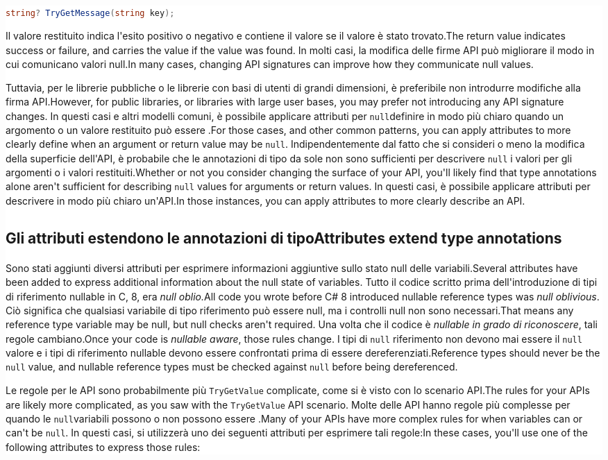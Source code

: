 ```csharp
string? TryGetMessage(string key);
```

<span data-ttu-id="4f8f5-175">Il valore restituito indica l'esito positivo o negativo e contiene il valore se il valore è stato trovato.</span><span class="sxs-lookup"><span data-stu-id="4f8f5-175">The return value indicates success or failure, and carries the value if the value was found.</span></span> <span data-ttu-id="4f8f5-176">In molti casi, la modifica delle firme API può migliorare il modo in cui comunicano valori null.</span><span class="sxs-lookup"><span data-stu-id="4f8f5-176">In many cases, changing API signatures can improve how they communicate null values.</span></span>

<span data-ttu-id="4f8f5-177">Tuttavia, per le librerie pubbliche o le librerie con basi di utenti di grandi dimensioni, è preferibile non introdurre modifiche alla firma API.</span><span class="sxs-lookup"><span data-stu-id="4f8f5-177">However, for public libraries, or libraries with large user bases, you may prefer not introducing any API signature changes.</span></span> <span data-ttu-id="4f8f5-178">In questi casi e altri modelli comuni, è possibile applicare attributi per `null`definire in modo più chiaro quando un argomento o un valore restituito può essere .</span><span class="sxs-lookup"><span data-stu-id="4f8f5-178">For those cases, and other common patterns, you can apply attributes to more clearly define when an argument or return value may be `null`.</span></span> <span data-ttu-id="4f8f5-179">Indipendentemente dal fatto che si consideri o meno la modifica della superficie dell'API, è probabile che le annotazioni di tipo da sole non sono sufficienti per descrivere `null` i valori per gli argomenti o i valori restituiti.</span><span class="sxs-lookup"><span data-stu-id="4f8f5-179">Whether or not you consider changing the surface of your API, you'll likely find that type annotations alone aren't sufficient for describing `null` values for arguments or return values.</span></span> <span data-ttu-id="4f8f5-180">In questi casi, è possibile applicare attributi per descrivere in modo più chiaro un'API.</span><span class="sxs-lookup"><span data-stu-id="4f8f5-180">In those instances, you can apply attributes to more clearly describe an API.</span></span>

## <a name="attributes-extend-type-annotations"></a><span data-ttu-id="4f8f5-181">Gli attributi estendono le annotazioni di tipo</span><span class="sxs-lookup"><span data-stu-id="4f8f5-181">Attributes extend type annotations</span></span>

<span data-ttu-id="4f8f5-182">Sono stati aggiunti diversi attributi per esprimere informazioni aggiuntive sullo stato null delle variabili.</span><span class="sxs-lookup"><span data-stu-id="4f8f5-182">Several attributes have been added to express additional information about the null state of variables.</span></span> <span data-ttu-id="4f8f5-183">Tutto il codice scritto prima dell'introduzione di tipi di riferimento nullable in C, 8, era *null oblio.*</span><span class="sxs-lookup"><span data-stu-id="4f8f5-183">All code you wrote before C# 8 introduced nullable reference types was *null oblivious*.</span></span> <span data-ttu-id="4f8f5-184">Ciò significa che qualsiasi variabile di tipo riferimento può essere null, ma i controlli null non sono necessari.</span><span class="sxs-lookup"><span data-stu-id="4f8f5-184">That means any reference type variable may be null, but null checks aren't required.</span></span> <span data-ttu-id="4f8f5-185">Una volta che il codice è *nullable in grado di riconoscere*, tali regole cambiano.</span><span class="sxs-lookup"><span data-stu-id="4f8f5-185">Once your code is *nullable aware*, those rules change.</span></span> <span data-ttu-id="4f8f5-186">I tipi di `null` riferimento non devono mai essere il `null` valore e i tipi di riferimento nullable devono essere confrontati prima di essere dereferenziati.</span><span class="sxs-lookup"><span data-stu-id="4f8f5-186">Reference types should never be the `null` value, and nullable reference types must be checked against `null` before being dereferenced.</span></span>

<span data-ttu-id="4f8f5-187">Le regole per le API sono probabilmente più `TryGetValue` complicate, come si è visto con lo scenario API.</span><span class="sxs-lookup"><span data-stu-id="4f8f5-187">The rules for your APIs are likely more complicated, as you saw with the `TryGetValue` API scenario.</span></span> <span data-ttu-id="4f8f5-188">Molte delle API hanno regole più complesse per quando le `null`variabili possono o non possono essere .</span><span class="sxs-lookup"><span data-stu-id="4f8f5-188">Many of your APIs have more complex rules for when variables can or can't be `null`.</span></span> <span data-ttu-id="4f8f5-189">In questi casi, si utilizzerà uno dei seguenti attributi per esprimere tali regole:</span><span class="sxs-lookup"><span data-stu-id="4f8f5-189">In these cases, you'll use one of the following attributes to express those rules:</span></span>
